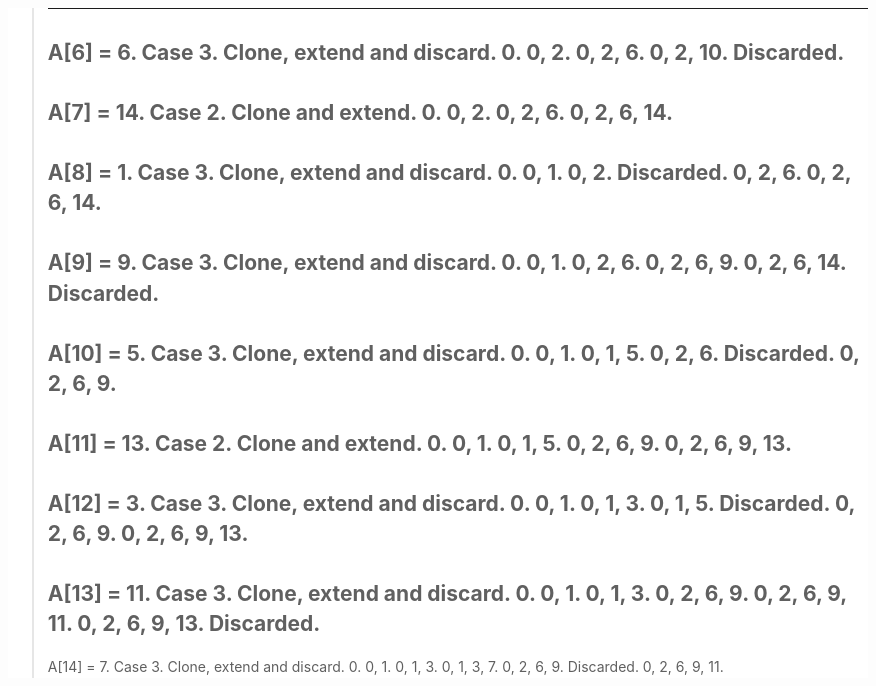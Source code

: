 > -----------------------------------------------------------------------------
> A[6] = 6. Case 3. Clone, extend and discard.
> 0.
> 0, 2.
> 0, 2, 6.
> 0, 2, 10. Discarded.
> -----------------------------------------------------------------------------
> A[7] = 14. Case 2. Clone and extend.
> 0.
> 0, 2.
> 0, 2, 6.
> 0, 2, 6, 14.
> -----------------------------------------------------------------------------
> A[8] = 1. Case 3. Clone, extend and discard.
> 0.
> 0, 1.
> 0, 2. Discarded.
> 0, 2, 6.
> 0, 2, 6, 14.
> -----------------------------------------------------------------------------
> A[9] = 9. Case 3. Clone, extend and discard.
> 0.
> 0, 1.
> 0, 2, 6.
> 0, 2, 6, 9.
> 0, 2, 6, 14. Discarded.
> -----------------------------------------------------------------------------
> A[10] = 5. Case 3. Clone, extend and discard.
> 0.
> 0, 1.
> 0, 1, 5.
> 0, 2, 6. Discarded.
> 0, 2, 6, 9.
> -----------------------------------------------------------------------------
> A[11] = 13. Case 2. Clone and extend.
> 0.
> 0, 1.
> 0, 1, 5.
> 0, 2, 6, 9.
> 0, 2, 6, 9, 13.
> -----------------------------------------------------------------------------
> A[12] = 3. Case 3. Clone, extend and discard.
> 0.
> 0, 1.
> 0, 1, 3.
> 0, 1, 5. Discarded.
> 0, 2, 6, 9.
> 0, 2, 6, 9, 13.
> -----------------------------------------------------------------------------
> A[13] = 11. Case 3. Clone, extend and discard.
> 0.
> 0, 1.
> 0, 1, 3.
> 0, 2, 6, 9.
> 0, 2, 6, 9, 11.
> 0, 2, 6, 9, 13. Discarded.
> -----------------------------------------------------------------------------
> A[14] = 7. Case 3. Clone, extend and discard.
> 0.
> 0, 1.
> 0, 1, 3.
> 0, 1, 3, 7.
> 0, 2, 6, 9. Discarded.
> 0, 2, 6, 9, 11.